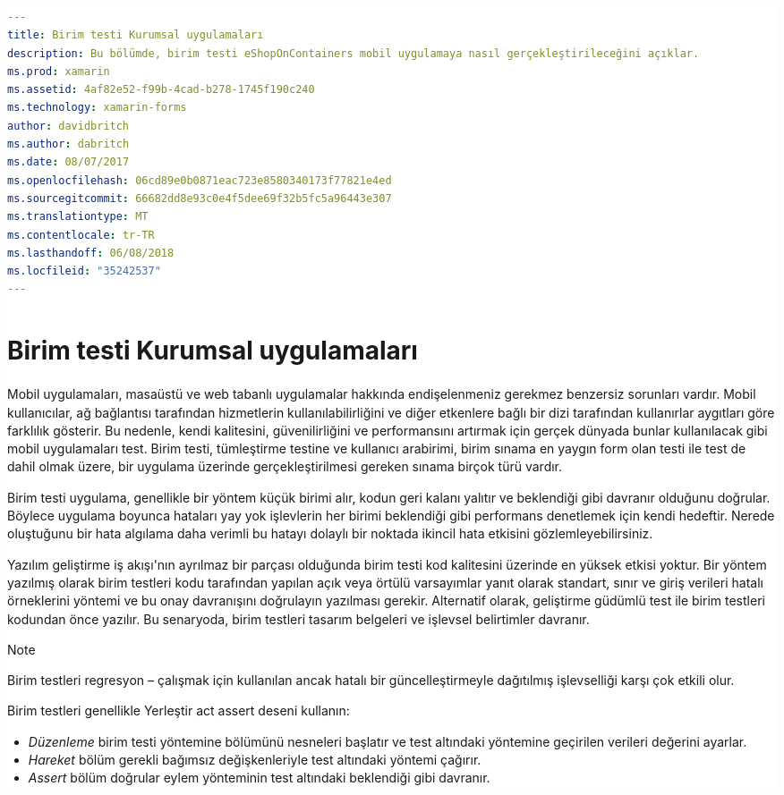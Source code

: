 ```yaml
---
title: Birim testi Kurumsal uygulamaları
description: Bu bölümde, birim testi eShopOnContainers mobil uygulamaya nasıl gerçekleştirileceğini açıklar.
ms.prod: xamarin
ms.assetid: 4af82e52-f99b-4cad-b278-1745f190c240
ms.technology: xamarin-forms
author: davidbritch
ms.author: dabritch
ms.date: 08/07/2017
ms.openlocfilehash: 06cd89e0b0871eac723e8580340173f77821e4ed
ms.sourcegitcommit: 66682dd8e93c0e4f5dee69f32b5fc5a96443e307
ms.translationtype: MT
ms.contentlocale: tr-TR
ms.lasthandoff: 06/08/2018
ms.locfileid: "35242537"
---
```

# <a name="unit-testing-enterprise-apps"></a>Birim testi Kurumsal uygulamaları

Mobil uygulamaları, masaüstü ve web tabanlı uygulamalar hakkında endişelenmeniz gerekmez benzersiz sorunları vardır. Mobil kullanıcılar, ağ bağlantısı tarafından hizmetlerin kullanılabilirliğini ve diğer etkenlere bağlı bir dizi tarafından kullanırlar aygıtları göre farklılık gösterir. Bu nedenle, kendi kalitesini, güvenilirliğini ve performansını artırmak için gerçek dünyada bunlar kullanılacak gibi mobil uygulamaları test. Birim testi, tümleştirme testine ve kullanıcı arabirimi, birim sınama en yaygın form olan testi ile test de dahil olmak üzere, bir uygulama üzerinde gerçekleştirilmesi gereken sınama birçok türü vardır.

Birim testi uygulama, genellikle bir yöntem küçük birimi alır, kodun geri kalanı yalıtır ve beklendiği gibi davranır olduğunu doğrular. Böylece uygulama boyunca hataları yay yok işlevlerin her birimi beklendiği gibi performans denetlemek için kendi hedeftir. Nerede oluştuğunu bir hata algılama daha verimli bu hatayı dolaylı bir noktada ikincil hata etkisini gözlemleyebilirsiniz.

Yazılım geliştirme iş akışı'nın ayrılmaz bir parçası olduğunda birim testi kod kalitesini üzerinde en yüksek etkisi yoktur. Bir yöntem yazılmış olarak birim testleri kodu tarafından yapılan açık veya örtülü varsayımlar yanıt olarak standart, sınır ve giriş verileri hatalı örneklerini yöntemi ve bu onay davranışını doğrulayın yazılması gerekir. Alternatif olarak, geliştirme güdümlü test ile birim testleri kodundan önce yazılır. Bu senaryoda, birim testleri tasarım belgeleri ve işlevsel belirtimler davranır.

> [!NOTE]
> Birim testleri regresyon – çalışmak için kullanılan ancak hatalı bir güncelleştirmeyle dağıtılmış işlevselliği karşı çok etkili olur.

Birim testleri genellikle Yerleştir act assert deseni kullanın:

-   *Düzenleme* birim testi yöntemine bölümünü nesneleri başlatır ve test altındaki yöntemine geçirilen verileri değerini ayarlar.
-   *Hareket* bölüm gerekli bağımsız değişkenleriyle test altındaki yöntemi çağırır.
-   *Assert* bölüm doğrular eylem yönteminin test altındaki beklendiği gibi davranır.
